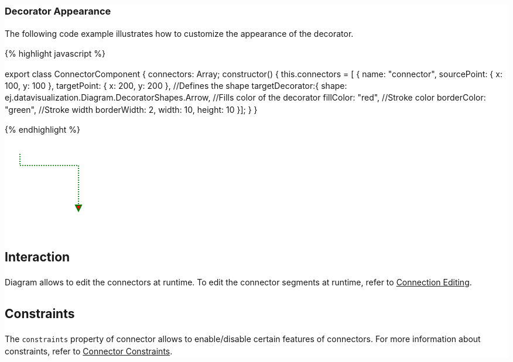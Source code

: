 ### Decorator Appearance

The following code example illustrates how to customize the appearance of the decorator.

{% highlight javascript %}

export class ConnectorComponent {
    connectors: Array<any>;
    constructor() {
        this.connectors = [
            {
                name: "connector",
                sourcePoint: {
                    x: 100,
                    y: 100
                },
                targetPoint: {
                    x: 200,
                    y: 200
                },
                //Defines the shape
                targetDecorator:{
                shape: ej.datavisualization.Diagram.DecoratorShapes.Arrow,
                //Fills color of the decorator
                fillColor: "red",
                //Stroke color
                borderColor: "green",
                //Stroke width
                borderWidth: 2,
                width: 10,
                height: 10
            }];
    }
}

{% endhighlight %}

![](/angular/Diagram/Connector_images/Connector_img23.png)

## Interaction
Diagram allows to edit the connectors at runtime. To edit the connector segments at runtime, refer to [Connection Editing](/angular/Diagram/Interaction#connection-editing "Connection Editing").

## Constraints
The `constraints` property of connector allows to enable/disable certain features of connectors. For more information about constraints, refer to [Connector Constraints](/angular/Diagram/Constraints#connectorconstraints "Connector Constraints").